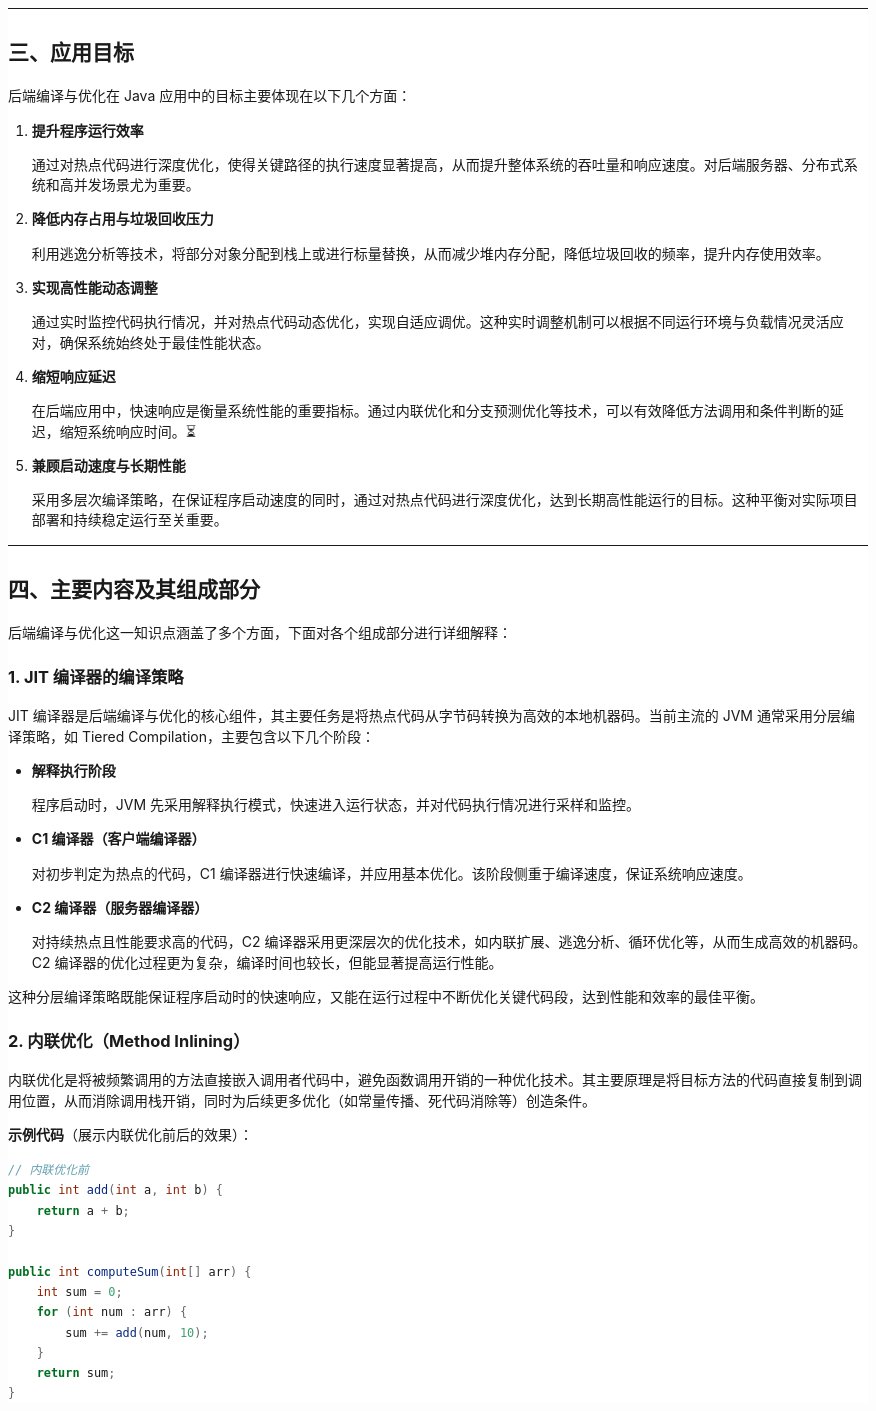 ***

## 三、应用目标

后端编译与优化在 Java 应用中的目标主要体现在以下几个方面：

1. **提升程序运行效率** &#x20;

   通过对热点代码进行深度优化，使得关键路径的执行速度显著提高，从而提升整体系统的吞吐量和响应速度。对后端服务器、分布式系统和高并发场景尤为重要。
2. **降低内存占用与垃圾回收压力** &#x20;

   利用逃逸分析等技术，将部分对象分配到栈上或进行标量替换，从而减少堆内存分配，降低垃圾回收的频率，提升内存使用效率。
3. **实现高性能动态调整** &#x20;

   通过实时监控代码执行情况，并对热点代码动态优化，实现自适应调优。这种实时调整机制可以根据不同运行环境与负载情况灵活应对，确保系统始终处于最佳性能状态。
4. **缩短响应延迟** &#x20;

   在后端应用中，快速响应是衡量系统性能的重要指标。通过内联优化和分支预测优化等技术，可以有效降低方法调用和条件判断的延迟，缩短系统响应时间。⏳
5. **兼顾启动速度与长期性能** &#x20;

   采用多层次编译策略，在保证程序启动速度的同时，通过对热点代码进行深度优化，达到长期高性能运行的目标。这种平衡对实际项目部署和持续稳定运行至关重要。

***

## 四、主要内容及其组成部分

后端编译与优化这一知识点涵盖了多个方面，下面对各个组成部分进行详细解释：

### 1. JIT 编译器的编译策略

JIT 编译器是后端编译与优化的核心组件，其主要任务是将热点代码从字节码转换为高效的本地机器码。当前主流的 JVM 通常采用分层编译策略，如 Tiered Compilation，主要包含以下几个阶段：

- **解释执行阶段** &#x20;

  程序启动时，JVM 先采用解释执行模式，快速进入运行状态，并对代码执行情况进行采样和监控。
- **C1 编译器（客户端编译器）** &#x20;

  对初步判定为热点的代码，C1 编译器进行快速编译，并应用基本优化。该阶段侧重于编译速度，保证系统响应速度。
- **C2 编译器（服务器编译器）** &#x20;

  对持续热点且性能要求高的代码，C2 编译器采用更深层次的优化技术，如内联扩展、逃逸分析、循环优化等，从而生成高效的机器码。C2 编译器的优化过程更为复杂，编译时间也较长，但能显著提高运行性能。

这种分层编译策略既能保证程序启动时的快速响应，又能在运行过程中不断优化关键代码段，达到性能和效率的最佳平衡。

### 2. 内联优化（Method Inlining）

内联优化是将被频繁调用的方法直接嵌入调用者代码中，避免函数调用开销的一种优化技术。其主要原理是将目标方法的代码直接复制到调用位置，从而消除调用栈开销，同时为后续更多优化（如常量传播、死代码消除等）创造条件。

**示例代码**（展示内联优化前后的效果）：

```java 
// 内联优化前
public int add(int a, int b) {
    return a + b;
}

public int computeSum(int[] arr) {
    int sum = 0;
    for (int num : arr) {
        sum += add(num, 10);
    }
    return sum;
}
```
